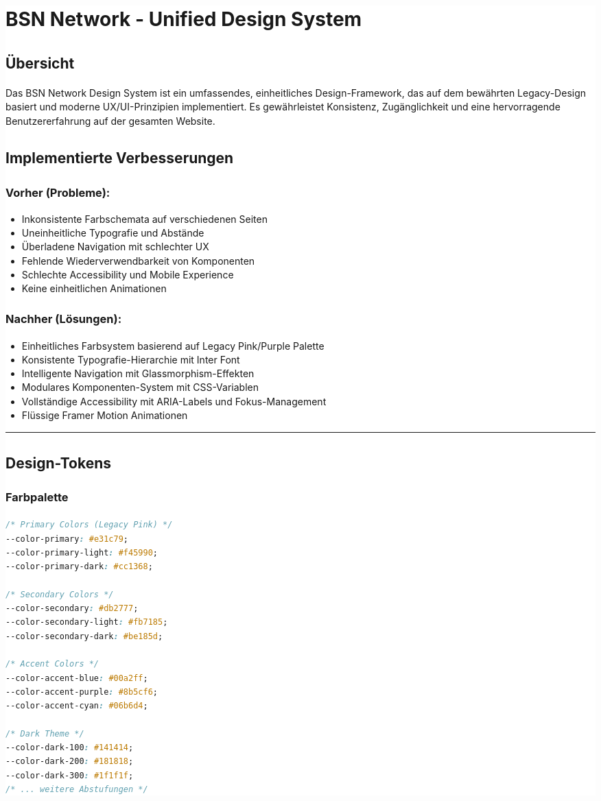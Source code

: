 ﻿# BSN Network - Unified Design System

##  Übersicht

Das BSN Network Design System ist ein umfassendes, einheitliches Design-Framework, das auf dem bewährten Legacy-Design basiert und moderne UX/UI-Prinzipien implementiert. Es gewährleistet Konsistenz, Zugänglichkeit und eine hervorragende Benutzererfahrung auf der gesamten Website.

##  Implementierte Verbesserungen

### **Vorher (Probleme):**
-  Inkonsistente Farbschemata auf verschiedenen Seiten
-  Uneinheitliche Typografie und Abstände  
-  Überladene Navigation mit schlechter UX
-  Fehlende Wiederverwendbarkeit von Komponenten
-  Schlechte Accessibility und Mobile Experience
-  Keine einheitlichen Animationen

### **Nachher (Lösungen):**
-  Einheitliches Farbsystem basierend auf Legacy Pink/Purple Palette
-  Konsistente Typografie-Hierarchie mit Inter Font
-  Intelligente Navigation mit Glassmorphism-Effekten
-  Modulares Komponenten-System mit CSS-Variablen
-  Vollständige Accessibility mit ARIA-Labels und Fokus-Management
-  Flüssige Framer Motion Animationen

---

##  Design-Tokens

### **Farbpalette**

```css
/* Primary Colors (Legacy Pink) */
--color-primary: #e31c79;
--color-primary-light: #f45990;
--color-primary-dark: #cc1368;

/* Secondary Colors */
--color-secondary: #db2777;
--color-secondary-light: #fb7185;
--color-secondary-dark: #be185d;

/* Accent Colors */
--color-accent-blue: #00a2ff;
--color-accent-purple: #8b5cf6;
--color-accent-cyan: #06b6d4;

/* Dark Theme */
--color-dark-100: #141414;
--color-dark-200: #181818;
--color-dark-300: #1f1f1f;
/* ... weitere Abstufungen */
```
